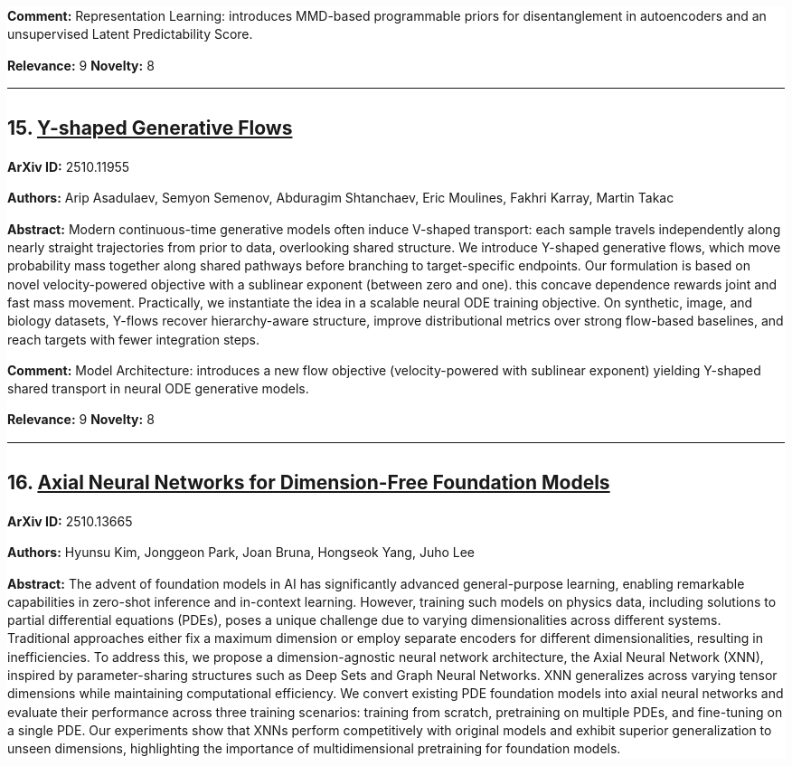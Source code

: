 
**Comment:** Representation Learning: introduces MMD-based programmable priors for disentanglement in autoencoders and an unsupervised Latent Predictability Score.

**Relevance:** 9
**Novelty:** 8

---

## 15. [Y-shaped Generative Flows](https://arxiv.org/abs/2510.11955) <a id="link15"></a>

**ArXiv ID:** 2510.11955

**Authors:** Arip Asadulaev, Semyon Semenov, Abduragim Shtanchaev, Eric Moulines, Fakhri Karray, Martin Takac

**Abstract:** Modern continuous-time generative models often induce V-shaped transport: each sample travels independently along nearly straight trajectories from prior to data, overlooking shared structure. We introduce Y-shaped generative flows, which move probability mass together along shared pathways before branching to target-specific endpoints. Our formulation is based on novel velocity-powered objective with a sublinear exponent (between zero and one). this concave dependence rewards joint and fast mass movement. Practically, we instantiate the idea in a scalable neural ODE training objective. On synthetic, image, and biology datasets, Y-flows recover hierarchy-aware structure, improve distributional metrics over strong flow-based baselines, and reach targets with fewer integration steps.

**Comment:** Model Architecture: introduces a new flow objective (velocity-powered with sublinear exponent) yielding Y-shaped shared transport in neural ODE generative models.

**Relevance:** 9
**Novelty:** 8

---

## 16. [Axial Neural Networks for Dimension-Free Foundation Models](https://arxiv.org/abs/2510.13665) <a id="link16"></a>

**ArXiv ID:** 2510.13665

**Authors:** Hyunsu Kim, Jonggeon Park, Joan Bruna, Hongseok Yang, Juho Lee

**Abstract:** The advent of foundation models in AI has significantly advanced general-purpose learning, enabling remarkable capabilities in zero-shot inference and in-context learning. However, training such models on physics data, including solutions to partial differential equations (PDEs), poses a unique challenge due to varying dimensionalities across different systems. Traditional approaches either fix a maximum dimension or employ separate encoders for different dimensionalities, resulting in inefficiencies. To address this, we propose a dimension-agnostic neural network architecture, the Axial Neural Network (XNN), inspired by parameter-sharing structures such as Deep Sets and Graph Neural Networks. XNN generalizes across varying tensor dimensions while maintaining computational efficiency. We convert existing PDE foundation models into axial neural networks and evaluate their performance across three training scenarios: training from scratch, pretraining on multiple PDEs, and fine-tuning on a single PDE. Our experiments show that XNNs perform competitively with original models and exhibit superior generalization to unseen dimensions, highlighting the importance of multidimensional pretraining for foundation models.
